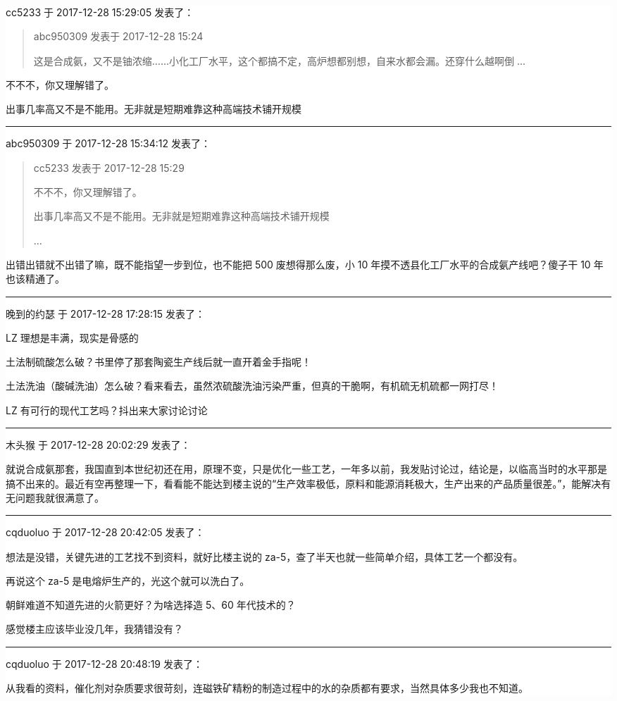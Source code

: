 
cc5233 于 2017-12-28 15:29:05 发表了：

> abc950309 发表于 2017-12-28 15:24
>
> 这是合成氨，又不是铀浓缩……小化工厂水平，这个都搞不定，高炉想都别想，自来水都会漏。还穿什么越啊倒 ...

不不不，你又理解错了。

出事几率高又不是不能用。无非就是短期难靠这种高端技术铺开规模

---

abc950309 于 2017-12-28 15:34:12 发表了：

> cc5233 发表于 2017-12-28 15:29
>
> 不不不，你又理解错了。
>
> 出事几率高又不是不能用。无非就是短期难靠这种高端技术铺开规模
>
> ...

出错出错就不出错了嘛，既不能指望一步到位，也不能把 500 废想得那么废，小 10 年摸不透县化工厂水平的合成氨产线吧？傻子干 10 年也该精通了。

---

晚到的约瑟 于 2017-12-28 17:28:15 发表了：

LZ 理想是丰满，现实是骨感的

土法制硫酸怎么破？书里停了那套陶瓷生产线后就一直开着金手指呢！

土法洗油（酸碱洗油）怎么破？看来看去，虽然浓硫酸洗油污染严重，但真的干脆啊，有机硫无机硫都一网打尽！

LZ 有可行的现代工艺吗？抖出来大家讨论讨论

---

木头猴 于 2017-12-28 20:02:29 发表了：

就说合成氨那套，我国直到本世纪初还在用，原理不变，只是优化一些工艺，一年多以前，我发贴讨论过，结论是，以临高当时的水平那是搞不出来的。最近有空再整理一下，看看能不能达到楼主说的“生产效率极低，原料和能源消耗极大，生产出来的产品质量很差。”，能解决有无问题我就很满意了。

---

cqduoluo 于 2017-12-28 20:42:05 发表了：

想法是没错，关键先进的工艺找不到资料，就好比楼主说的 za-5，查了半天也就一些简单介绍，具体工艺一个都没有。

再说这个 za-5 是电熔炉生产的，光这个就可以洗白了。

朝鲜难道不知道先进的火箭更好？为啥选择造 5、60 年代技术的？

感觉楼主应该毕业没几年，我猜错没有？

---

cqduoluo 于 2017-12-28 20:48:19 发表了：

从我看的资料，催化剂对杂质要求很苛刻，连磁铁矿精粉的制造过程中的水的杂质都有要求，当然具体多少我也不知道。

